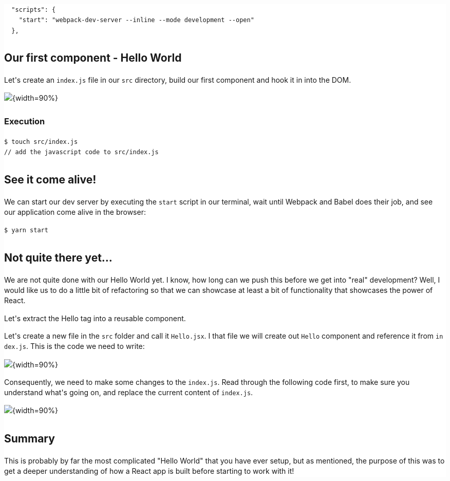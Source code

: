~~~~~{.javascript .numberLines}
  "scripts": {
    "start": "webpack-dev-server --inline --mode development --open"
  },
~~~~~

## Our first component - Hello World

Let's create an `index.js` file in our `src` directory, build our first component and hook it in into the DOM.

![](https://cdn.fs.teachablecdn.com/ADNupMnWyR7kCWRvm76Laz/resize=width:2500/https://www.filepicker.io/api/file/89Ukkr1RS0K81s2nZl6L){width=90%}

### Execution
```bash
$ touch src/index.js
// add the javascript code to src/index.js
```
## See it come alive!

We can start our dev server by executing the `start` script in our terminal, wait until Webpack and Babel does their job, and see our application come alive in the browser:
```bash
$ yarn start
```
## Not quite there yet...

We are not quite done with our Hello World yet. I know, how long can we push this before we get into "real" development? Well, I would like us to do a little bit of refactoring so that we can showcase at least a bit of functionality that showcases the power of React.

Let's extract the Hello tag into a reusable component.

Let's create a new file in the `src` folder and call it `Hello.jsx`. I that file we will create out `Hello` component and reference it from `index.js`. This is the code we need to write:

![](https://cdn.fs.teachablecdn.com/ADNupMnWyR7kCWRvm76Laz/resize=width:2500/https://www.filepicker.io/api/file/D4dDTWNQwylzIDKuEDRF){width=90%}

Consequently, we need to make some changes to the `index.js`. Read through the following code first, to make sure you understand what's going on, and replace the current content of `index.js`.

![](https://cdn.fs.teachablecdn.com/ADNupMnWyR7kCWRvm76Laz/resize=width:2500/https://www.filepicker.io/api/file/wsVmo8xOTguMBmglKbuA){width=90%}

## Summary

This is probably by far the most complicated "Hello World" that you have ever setup, but as mentioned, the purpose of this was to get a deeper understanding of how a React app is built before starting to work with it!
